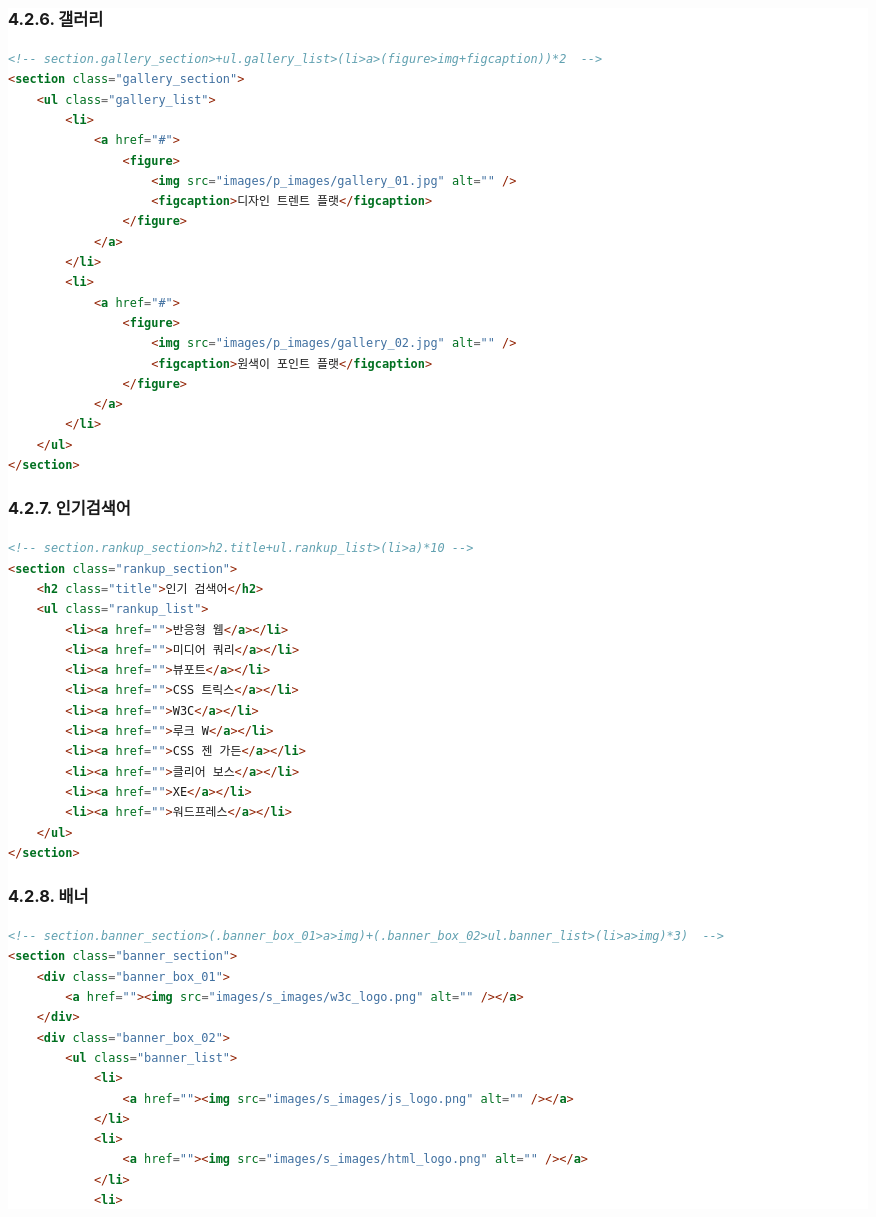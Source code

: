 ### 4.2.6. 갤러리

```html
<!-- section.gallery_section>+ul.gallery_list>(li>a>(figure>img+figcaption))*2  -->
<section class="gallery_section">
	<ul class="gallery_list">
		<li>
			<a href="#">
				<figure>
					<img src="images/p_images/gallery_01.jpg" alt="" />
					<figcaption>디자인 트렌트 플랫</figcaption>
				</figure>
			</a>
		</li>
		<li>
			<a href="#">
				<figure>
					<img src="images/p_images/gallery_02.jpg" alt="" />
					<figcaption>원색이 포인트 플랫</figcaption>
				</figure>
			</a>
		</li>
	</ul>
</section>
```

### 4.2.7. 인기검색어

```html
<!-- section.rankup_section>h2.title+ul.rankup_list>(li>a)*10 -->
<section class="rankup_section">
	<h2 class="title">인기 검색어</h2>
	<ul class="rankup_list">
		<li><a href="">반응형 웹</a></li>
		<li><a href="">미디어 쿼리</a></li>
		<li><a href="">뷰포트</a></li>
		<li><a href="">CSS 트릭스</a></li>
		<li><a href="">W3C</a></li>
		<li><a href="">루크 W</a></li>
		<li><a href="">CSS 젠 가든</a></li>
		<li><a href="">클리어 보스</a></li>
		<li><a href="">XE</a></li>
		<li><a href="">워드프레스</a></li>
	</ul>
</section>
```

### 4.2.8. 배너

```html
<!-- section.banner_section>(.banner_box_01>a>img)+(.banner_box_02>ul.banner_list>(li>a>img)*3)  -->
<section class="banner_section">
	<div class="banner_box_01">
		<a href=""><img src="images/s_images/w3c_logo.png" alt="" /></a>
	</div>
	<div class="banner_box_02">
		<ul class="banner_list">
			<li>
				<a href=""><img src="images/s_images/js_logo.png" alt="" /></a>
			</li>
			<li>
				<a href=""><img src="images/s_images/html_logo.png" alt="" /></a>
			</li>
			<li>
```